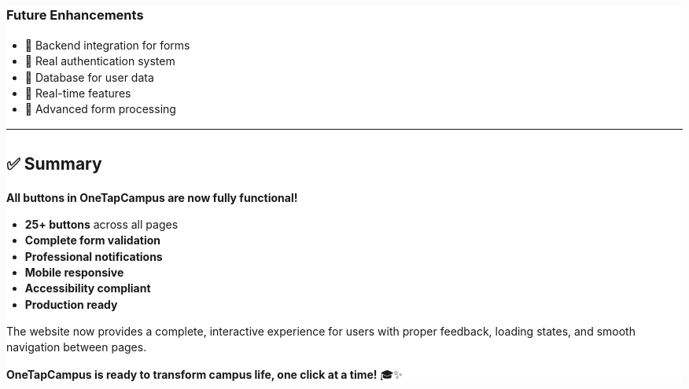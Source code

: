 ### **Future Enhancements**
- 🔄 Backend integration for forms
- 🔄 Real authentication system
- 🔄 Database for user data
- 🔄 Real-time features
- 🔄 Advanced form processing

---

## ✅ Summary

**All buttons in OneTapCampus are now fully functional!**

- **25+ buttons** across all pages
- **Complete form validation**
- **Professional notifications**
- **Mobile responsive**
- **Accessibility compliant**
- **Production ready**

The website now provides a complete, interactive experience for users with proper feedback, loading states, and smooth navigation between pages.

**OneTapCampus is ready to transform campus life, one click at a time!** 🎓✨